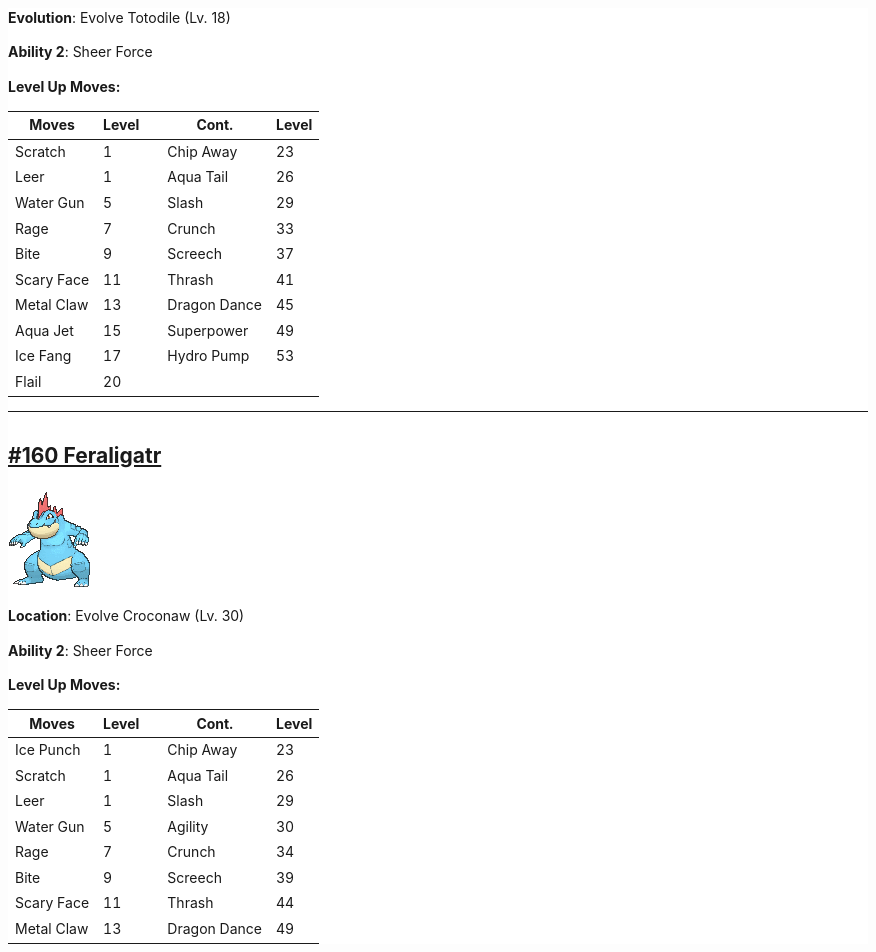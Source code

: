 **Evolution**: Evolve Totodile (Lv. 18)

**Ability 2**: <span class="tooltip" title="Removes additional effects to increase move damage.">Sheer Force</span>

**Level Up Moves:**

| Moves | Level |     | Cont. | Level |
| ----- | ----- | --- | ----- | ----- |
| <span class="tooltip" title="Hard, pointed, sharp claws rake the target to inflict damage.">Scratch</span> | 1 |   | <span class="tooltip" title="Looking for an opening, the user strikes consistently. The target’s stat changes don’t affect this attack’s damage.">Chip Away</span> | 23 |
| <span class="tooltip" title="The user gives opposing Pokémon an intimidating leer that lowers the Defense stat.">Leer</span> | 1 |   | <span class="tooltip" title="The user attacks by swinging its tail as if it were a vicious wave in a raging storm.">Aqua Tail</span> | 26 |
| <span class="tooltip" title="The target is blasted with a forceful shot of water.">Water Gun</span> | 5 |   | <span class="tooltip" title="The target is attacked with a slash of claws or blades. Critical hits land more easily.">Slash</span> | 29 |
| <span class="tooltip" title="As long as this move is in use, the power of rage raises the Attack stat each time the user is hit in battle.">Rage</span> | 7 |   | <span class="tooltip" title="The user crunches up the target with sharp fangs. This may also lower the target’s Defense stat.">Crunch</span> | 33 |
| <span class="tooltip" title="The target is bitten with viciously sharp fangs. This may also make the target flinch.">Bite</span> | 9 |   | <span class="tooltip" title="An earsplitting screech harshly lowers the target’s Defense stat.">Screech</span> | 37 |
| <span class="tooltip" title="The user frightens the target with a scary face to harshly lower its Speed stat.">Scary Face</span> | 11 |   | <span class="tooltip" title="The user rampages and attacks for two to three turns. The user then becomes confused.">Thrash</span> | 41 |
| <span class="tooltip" title="The target is raked with steel claws. This may also raise the user’s Attack stat.">Metal Claw</span> | 13 |   | <span class="tooltip" title="The user vigorously performs a mystic, powerful dance that raises its Attack and Speed stats.">Dragon Dance</span> | 45 |
| <span class="tooltip" title="The user lunges at the target at a speed that makes it almost invisible. This move always goes first.">Aqua Jet</span> | 15 |   | <span class="tooltip" title="The user attacks the target with great power. However, this also lowers the user’s Attack and Defense stats.">Superpower</span> | 49 |
| <span class="tooltip" title="The user bites with cold-infused fangs. This may also make the target flinch or leave it frozen.">Ice Fang</span> | 17 |   | <span class="tooltip" title="The target is blasted by a huge volume of water launched under great pressure.">Hydro Pump</span> | 53 |
| <span class="tooltip" title="The user flails about aimlessly to attack. The less HP the user has, the greater the move’s power.">Flail</span> | 20 |   |   |   |

---

## [#160 Feraligatr](../../pokemon/feraligatr.md/)

![Feraligatr](../../assets/sprites/feraligatr/front.gif "Feraligatr: Feraligatr intimidates its foes by opening its huge mouth. In battle, it will kick the ground hard with its thick and powerful hind legs to charge at the foe at an incredible speed.")

**Location**: Evolve Croconaw (Lv. 30)

**Ability 2**: <span class="tooltip" title="Removes additional effects to increase move damage.">Sheer Force</span>

**Level Up Moves:**

| Moves | Level |     | Cont. | Level |
| ----- | ----- | --- | ----- | ----- |
| <span class="tooltip" title="The target is punched with an icy fist. This may also leave the target frozen.">Ice Punch</span> | 1 |   | <span class="tooltip" title="Looking for an opening, the user strikes consistently. The target’s stat changes don’t affect this attack’s damage.">Chip Away</span> | 23 |
| <span class="tooltip" title="Hard, pointed, sharp claws rake the target to inflict damage.">Scratch</span> | 1 |   | <span class="tooltip" title="The user attacks by swinging its tail as if it were a vicious wave in a raging storm.">Aqua Tail</span> | 26 |
| <span class="tooltip" title="The user gives opposing Pokémon an intimidating leer that lowers the Defense stat.">Leer</span> | 1 |   | <span class="tooltip" title="The target is attacked with a slash of claws or blades. Critical hits land more easily.">Slash</span> | 29 |
| <span class="tooltip" title="The target is blasted with a forceful shot of water.">Water Gun</span> | 5 |   | <span class="tooltip" title="The user relaxes and lightens its body to move faster. This sharply raises the Speed stat.">Agility</span> | 30 |
| <span class="tooltip" title="As long as this move is in use, the power of rage raises the Attack stat each time the user is hit in battle.">Rage</span> | 7 |   | <span class="tooltip" title="The user crunches up the target with sharp fangs. This may also lower the target’s Defense stat.">Crunch</span> | 34 |
| <span class="tooltip" title="The target is bitten with viciously sharp fangs. This may also make the target flinch.">Bite</span> | 9 |   | <span class="tooltip" title="An earsplitting screech harshly lowers the target’s Defense stat.">Screech</span> | 39 |
| <span class="tooltip" title="The user frightens the target with a scary face to harshly lower its Speed stat.">Scary Face</span> | 11 |   | <span class="tooltip" title="The user rampages and attacks for two to three turns. The user then becomes confused.">Thrash</span> | 44 |
| <span class="tooltip" title="The target is raked with steel claws. This may also raise the user’s Attack stat.">Metal Claw</span> | 13 |   | <span class="tooltip" title="The user vigorously performs a mystic, powerful dance that raises its Attack and Speed stats.">Dragon Dance</span> | 49 |